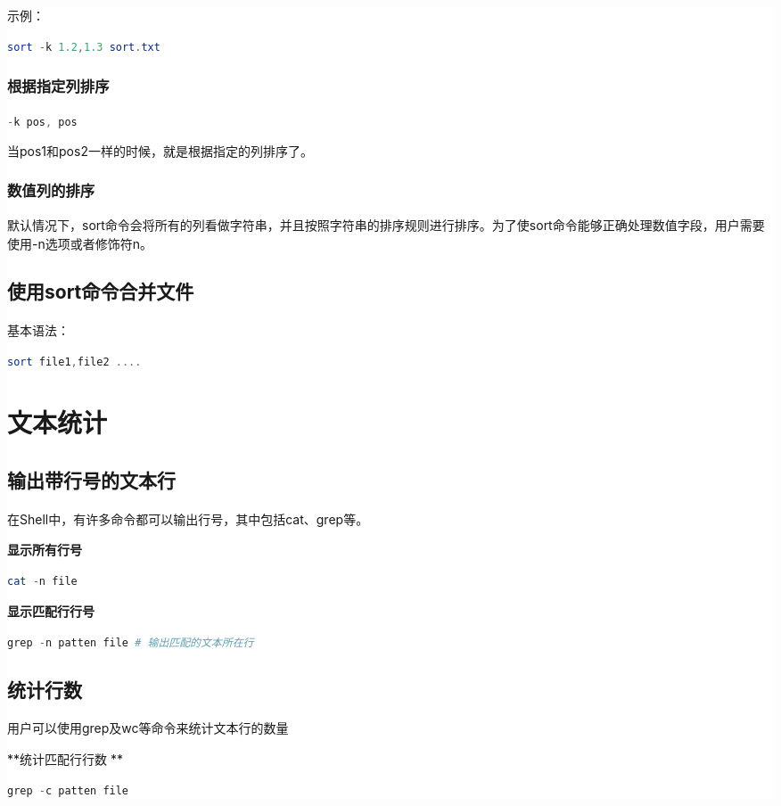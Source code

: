 示例：

```powershell
sort -k 1.2,1.3 sort.txt
```

### 根据指定列排序

```powershell
-k pos, pos
```

当pos1和pos2一样的时候，就是根据指定的列排序了。

### 数值列的排序

默认情况下，sort命令会将所有的列看做字符串，并且按照字符串的排序规则进行排序。为了使sort命令能够正确处理数值字段，用户需要使用-n选项或者修饰符n。



## 使用sort命令合并文件

基本语法：

```powershell
sort file1,file2 ....
```



# 文本统计

## 输出带行号的文本行

在Shell中，有许多命令都可以输出行号，其中包括cat、grep等。

**显示所有行号**

```powershell
cat -n file
```

**显示匹配行行号**

```powershell
grep -n patten file # 输出匹配的文本所在行
```

## 统计行数

用户可以使用grep及wc等命令来统计文本行的数量

**统计匹配行行数 **

```powershell
grep -c patten file
```

